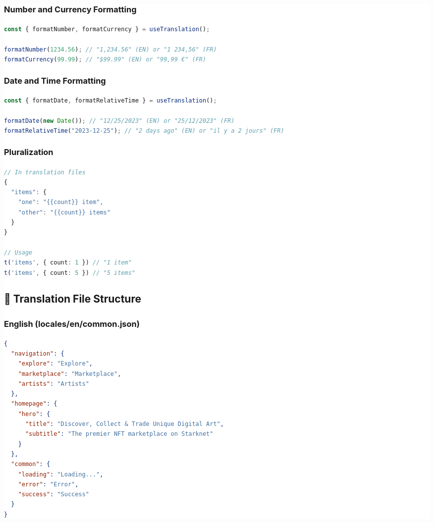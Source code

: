 ### Number and Currency Formatting

```typescript
const { formatNumber, formatCurrency } = useTranslation();

formatNumber(1234.56); // "1,234.56" (EN) or "1 234,56" (FR)
formatCurrency(99.99); // "$99.99" (EN) or "99,99 €" (FR)
```

### Date and Time Formatting

```typescript
const { formatDate, formatRelativeTime } = useTranslation();

formatDate(new Date()); // "12/25/2023" (EN) or "25/12/2023" (FR)
formatRelativeTime("2023-12-25"); // "2 days ago" (EN) or "il y a 2 jours" (FR)
```

### Pluralization

```typescript
// In translation files
{
  "items": {
    "one": "{{count}} item",
    "other": "{{count}} items"
  }
}

// Usage
t('items', { count: 1 }) // "1 item"
t('items', { count: 5 }) // "5 items"
```

## 📝 Translation File Structure

### English (locales/en/common.json)

```json
{
  "navigation": {
    "explore": "Explore",
    "marketplace": "Marketplace",
    "artists": "Artists"
  },
  "homepage": {
    "hero": {
      "title": "Discover, Collect & Trade Unique Digital Art",
      "subtitle": "The premier NFT marketplace on Starknet"
    }
  },
  "common": {
    "loading": "Loading...",
    "error": "Error",
    "success": "Success"
  }
}
```
